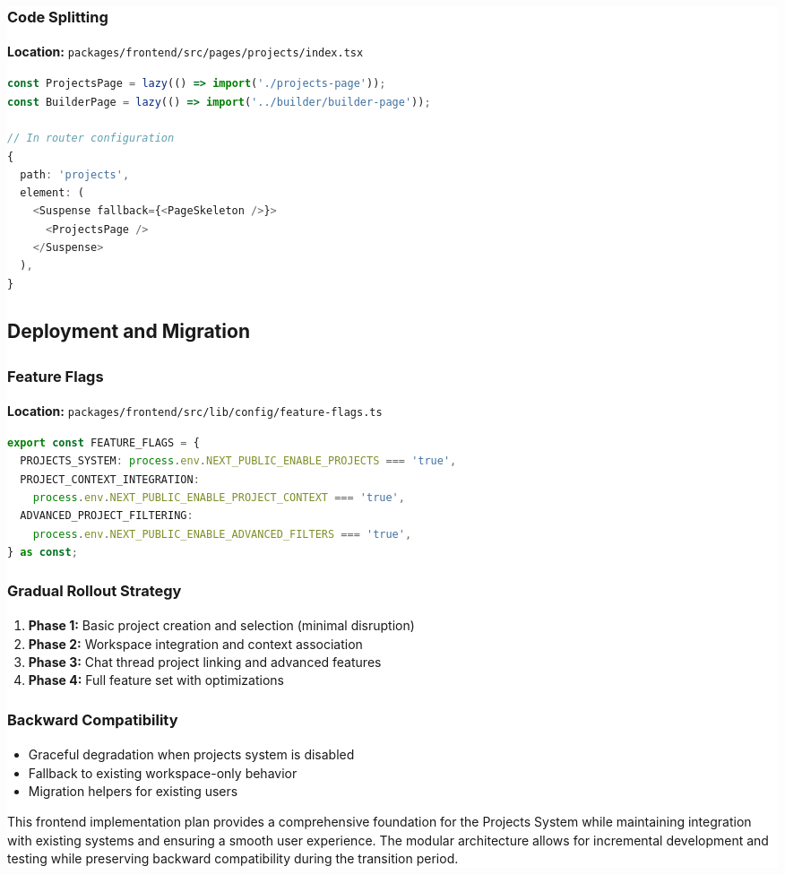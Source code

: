 ### Code Splitting

**Location:** `packages/frontend/src/pages/projects/index.tsx`

```typescript
const ProjectsPage = lazy(() => import('./projects-page'));
const BuilderPage = lazy(() => import('../builder/builder-page'));

// In router configuration
{
  path: 'projects',
  element: (
    <Suspense fallback={<PageSkeleton />}>
      <ProjectsPage />
    </Suspense>
  ),
}
```

## Deployment and Migration

### Feature Flags

**Location:** `packages/frontend/src/lib/config/feature-flags.ts`

```typescript
export const FEATURE_FLAGS = {
  PROJECTS_SYSTEM: process.env.NEXT_PUBLIC_ENABLE_PROJECTS === 'true',
  PROJECT_CONTEXT_INTEGRATION:
    process.env.NEXT_PUBLIC_ENABLE_PROJECT_CONTEXT === 'true',
  ADVANCED_PROJECT_FILTERING:
    process.env.NEXT_PUBLIC_ENABLE_ADVANCED_FILTERS === 'true',
} as const;
```

### Gradual Rollout Strategy

1. **Phase 1:** Basic project creation and selection (minimal disruption)
2. **Phase 2:** Workspace integration and context association
3. **Phase 3:** Chat thread project linking and advanced features
4. **Phase 4:** Full feature set with optimizations

### Backward Compatibility

- Graceful degradation when projects system is disabled
- Fallback to existing workspace-only behavior
- Migration helpers for existing users

This frontend implementation plan provides a comprehensive foundation for the Projects System while maintaining integration with existing systems and ensuring a smooth user experience. The modular architecture allows for incremental development and testing while preserving backward compatibility during the transition period.
